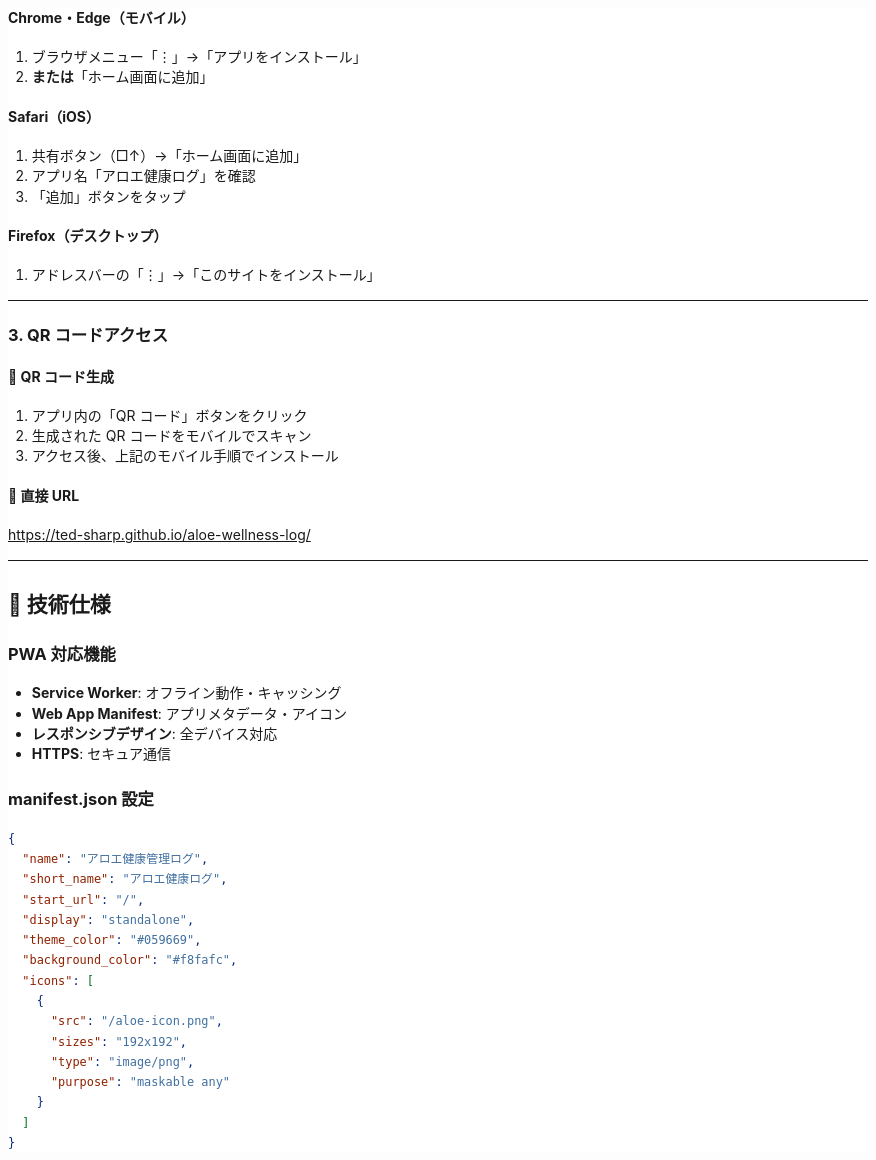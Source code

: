 #### **Chrome・Edge（モバイル）**

1. ブラウザメニュー「⋮」→「アプリをインストール」
2. **または**「ホーム画面に追加」

#### **Safari（iOS）**

1. 共有ボタン（□↑）→「ホーム画面に追加」
2. アプリ名「アロエ健康ログ」を確認
3. 「追加」ボタンをタップ

#### **Firefox（デスクトップ）**

1. アドレスバーの「⋮」→「このサイトをインストール」

---

### 3. **QR コードアクセス**

#### 📱 QR コード生成

1. アプリ内の「QR コード」ボタンをクリック
2. 生成された QR コードをモバイルでスキャン
3. アクセス後、上記のモバイル手順でインストール

#### 🔗 直接 URL

https://ted-sharp.github.io/aloe-wellness-log/

---

## 🔧 技術仕様

### **PWA 対応機能**

- **Service Worker**: オフライン動作・キャッシング
- **Web App Manifest**: アプリメタデータ・アイコン
- **レスポンシブデザイン**: 全デバイス対応
- **HTTPS**: セキュア通信

### **manifest.json 設定**

```json
{
  "name": "アロエ健康管理ログ",
  "short_name": "アロエ健康ログ",
  "start_url": "/",
  "display": "standalone",
  "theme_color": "#059669",
  "background_color": "#f8fafc",
  "icons": [
    {
      "src": "/aloe-icon.png",
      "sizes": "192x192",
      "type": "image/png",
      "purpose": "maskable any"
    }
  ]
}
```

